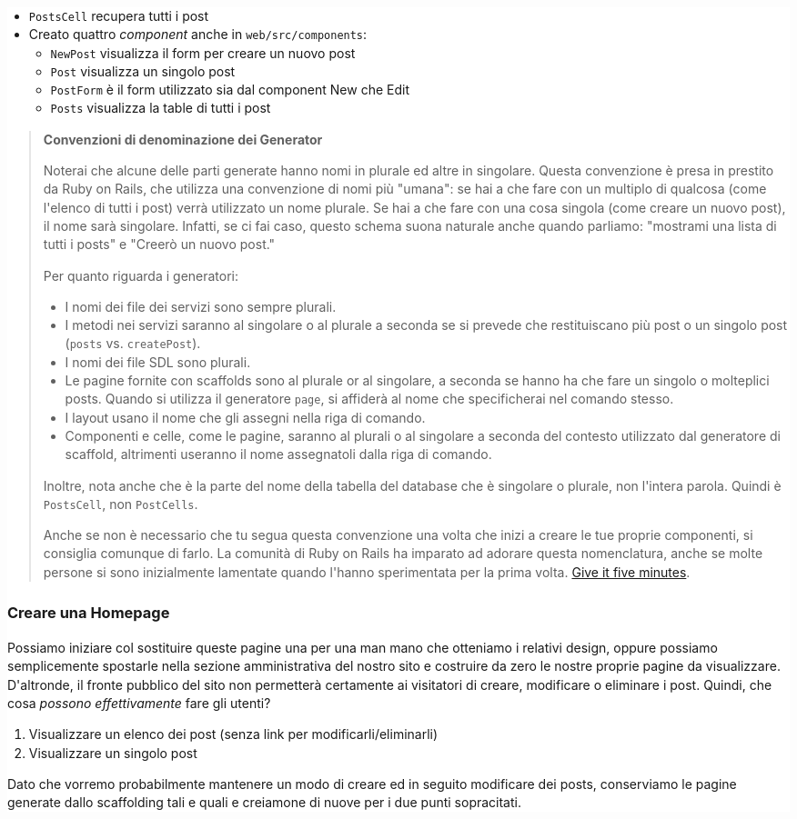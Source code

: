   - `PostsCell` recupera tutti i post
- Creato quattro _component_ anche in `web/src/components`:
  - `NewPost` visualizza il form per creare un nuovo post
  - `Post` visualizza un singolo post
  - `PostForm` è il form utilizzato sia dal component New che Edit
  - `Posts` visualizza la table di tutti i post

> **Convenzioni di denominazione dei Generator**
> 
> Noterai che alcune delle parti generate hanno nomi in plurale ed altre in singolare. Questa convenzione è presa in prestito da Ruby on Rails, che utilizza una convenzione di nomi più "umana": se hai a che fare con un multiplo di qualcosa (come l'elenco di tutti i post) verrà utilizzato un nome plurale. Se hai a che fare con una cosa singola (come creare un nuovo post), il nome sarà singolare. Infatti, se ci fai caso, questo schema suona naturale anche quando parliamo: "mostrami una lista di tutti i posts" e "Creerò un nuovo post."
> 
> Per quanto riguarda i generatori:
> 
> - I nomi dei file dei servizi sono sempre plurali.
> - I metodi nei servizi saranno al singolare o al plurale a seconda se si prevede che restituiscano più post o un singolo post (`posts` vs. `createPost`).
> - I nomi dei file SDL sono plurali.
> - Le pagine fornite con scaffolds sono al plurale or al singolare, a seconda se hanno ha che fare un singolo o molteplici posts. Quando si utilizza il generatore `page`, si affiderà al nome che specificherai nel comando stesso.
> - I layout usano il nome che gli assegni nella riga di comando.
> - Componenti e celle, come le pagine, saranno al plurali o al singolare a seconda del contesto utilizzato dal generatore di scaffold, altrimenti useranno il nome assegnatoli dalla riga di comando.
> 
> Inoltre, nota anche che è la parte del nome della tabella del database che è singolare o plurale, non l'intera parola. Quindi è `PostsCell`, non `PostCells`.
> 
> Anche se non è necessario che tu segua questa convenzione una volta che inizi a creare le tue proprie componenti, si consiglia comunque di farlo. La comunità di Ruby on Rails ha imparato ad adorare questa nomenclatura, anche se molte persone si sono inizialmente lamentate quando l'hanno sperimentata per la prima volta. [Give it five minutes](https://signalvnoise.com/posts/3124-give-it-five-minutes).

### Creare una Homepage

Possiamo iniziare col sostituire queste pagine una per una man mano che otteniamo i relativi design, oppure possiamo semplicemente spostarle nella sezione amministrativa del nostro sito e costruire da zero le nostre proprie pagine da visualizzare. D'altronde, il fronte pubblico del sito non permetterà certamente ai visitatori di creare, modificare o eliminare i post. Quindi, che cosa _possono effettivamente_ fare gli utenti?

1. Visualizzare un elenco dei post (senza link per modificarli/eliminarli)
2. Visualizzare un singolo post

Dato che vorremo probabilmente mantenere un modo di creare ed in seguito modificare dei posts, conserviamo le pagine generate dallo scaffolding tali e quali e creiamone di nuove per i due punti sopracitati.
